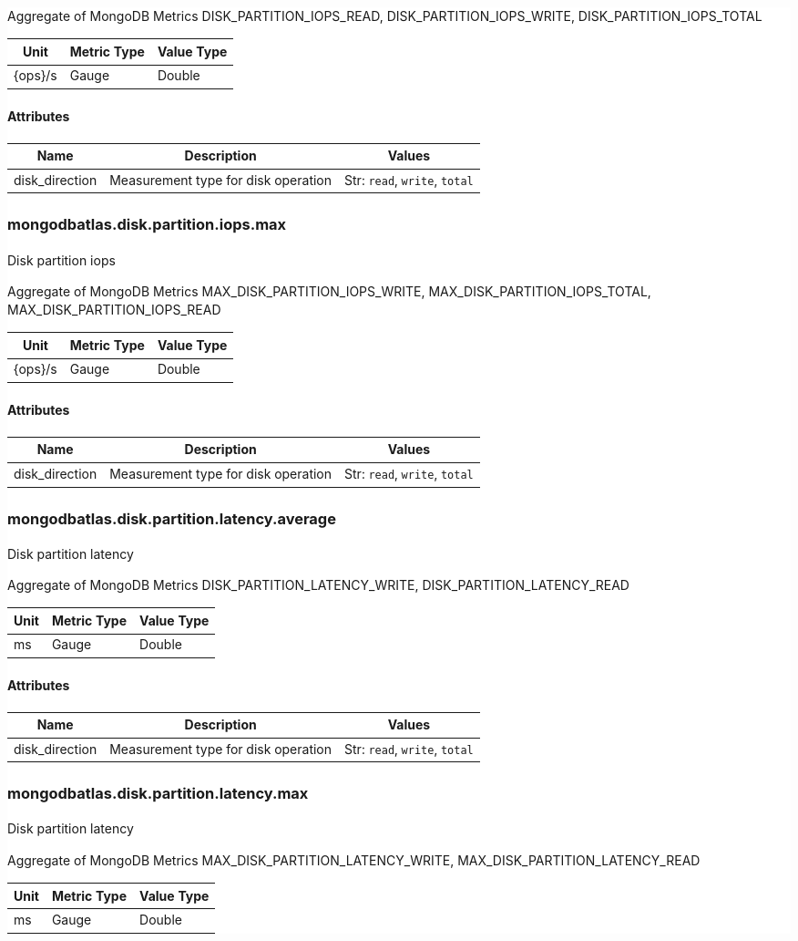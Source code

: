 Aggregate of MongoDB Metrics DISK_PARTITION_IOPS_READ, DISK_PARTITION_IOPS_WRITE, DISK_PARTITION_IOPS_TOTAL

| Unit | Metric Type | Value Type |
| ---- | ----------- | ---------- |
| {ops}/s | Gauge | Double |

#### Attributes

| Name | Description | Values |
| ---- | ----------- | ------ |
| disk_direction | Measurement type for disk operation | Str: ``read``, ``write``, ``total`` |

### mongodbatlas.disk.partition.iops.max

Disk partition iops

Aggregate of MongoDB Metrics MAX_DISK_PARTITION_IOPS_WRITE, MAX_DISK_PARTITION_IOPS_TOTAL, MAX_DISK_PARTITION_IOPS_READ

| Unit | Metric Type | Value Type |
| ---- | ----------- | ---------- |
| {ops}/s | Gauge | Double |

#### Attributes

| Name | Description | Values |
| ---- | ----------- | ------ |
| disk_direction | Measurement type for disk operation | Str: ``read``, ``write``, ``total`` |

### mongodbatlas.disk.partition.latency.average

Disk partition latency

Aggregate of MongoDB Metrics DISK_PARTITION_LATENCY_WRITE, DISK_PARTITION_LATENCY_READ

| Unit | Metric Type | Value Type |
| ---- | ----------- | ---------- |
| ms | Gauge | Double |

#### Attributes

| Name | Description | Values |
| ---- | ----------- | ------ |
| disk_direction | Measurement type for disk operation | Str: ``read``, ``write``, ``total`` |

### mongodbatlas.disk.partition.latency.max

Disk partition latency

Aggregate of MongoDB Metrics MAX_DISK_PARTITION_LATENCY_WRITE, MAX_DISK_PARTITION_LATENCY_READ

| Unit | Metric Type | Value Type |
| ---- | ----------- | ---------- |
| ms | Gauge | Double |
